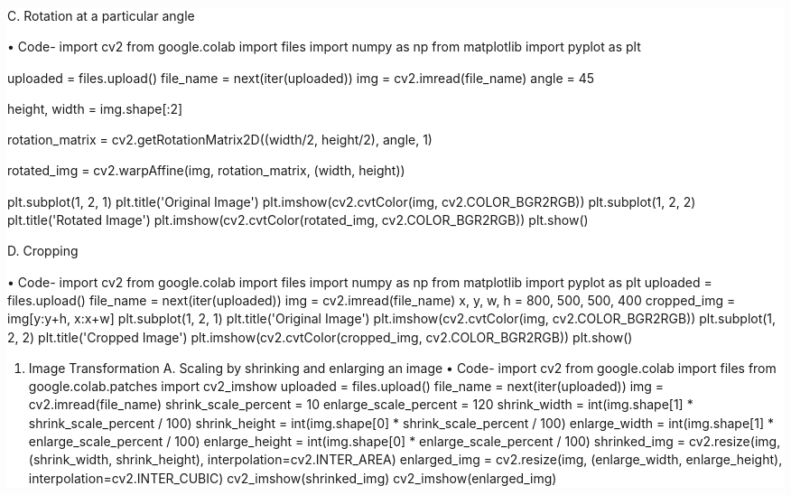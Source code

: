 C.	Rotation at a particular angle

•	Code-
import cv2
from google.colab import files
import numpy as np
from matplotlib import pyplot as plt

uploaded = files.upload()
file_name = next(iter(uploaded))
img = cv2.imread(file_name)
angle = 45

height, width = img.shape[:2]

rotation_matrix = cv2.getRotationMatrix2D((width/2, height/2), angle, 1)

rotated_img = cv2.warpAffine(img, rotation_matrix, (width, height))

plt.subplot(1, 2, 1)
plt.title('Original Image')
plt.imshow(cv2.cvtColor(img, cv2.COLOR_BGR2RGB))
plt.subplot(1, 2, 2)
plt.title('Rotated Image')
plt.imshow(cv2.cvtColor(rotated_img, cv2.COLOR_BGR2RGB))
plt.show()

D.	Cropping

•	Code-
import cv2
from google.colab import files
import numpy as np
from matplotlib import pyplot as plt
uploaded = files.upload()
file_name = next(iter(uploaded))
img = cv2.imread(file_name)
x, y, w, h = 800, 500, 500, 400 
cropped_img = img[y:y+h, x:x+w]
plt.subplot(1, 2, 1)
plt.title('Original Image')
plt.imshow(cv2.cvtColor(img, cv2.COLOR_BGR2RGB))
plt.subplot(1, 2, 2)
plt.title('Cropped Image')
plt.imshow(cv2.cvtColor(cropped_img, cv2.COLOR_BGR2RGB))
plt.show()

1. Image Transformation
A.	Scaling by shrinking and enlarging an image
•	Code-
import cv2
from google.colab import files
from google.colab.patches import cv2_imshow
uploaded = files.upload()
file_name = next(iter(uploaded))
img = cv2.imread(file_name)
shrink_scale_percent = 10
enlarge_scale_percent = 120
shrink_width = int(img.shape[1] * shrink_scale_percent / 100)
shrink_height = int(img.shape[0] * shrink_scale_percent / 100)
enlarge_width = int(img.shape[1] * enlarge_scale_percent / 100)
enlarge_height = int(img.shape[0] * enlarge_scale_percent / 100)
shrinked_img = cv2.resize(img, (shrink_width, shrink_height), interpolation=cv2.INTER_AREA)
enlarged_img = cv2.resize(img, (enlarge_width, enlarge_height), interpolation=cv2.INTER_CUBIC)
cv2_imshow(shrinked_img)
cv2_imshow(enlarged_img)
